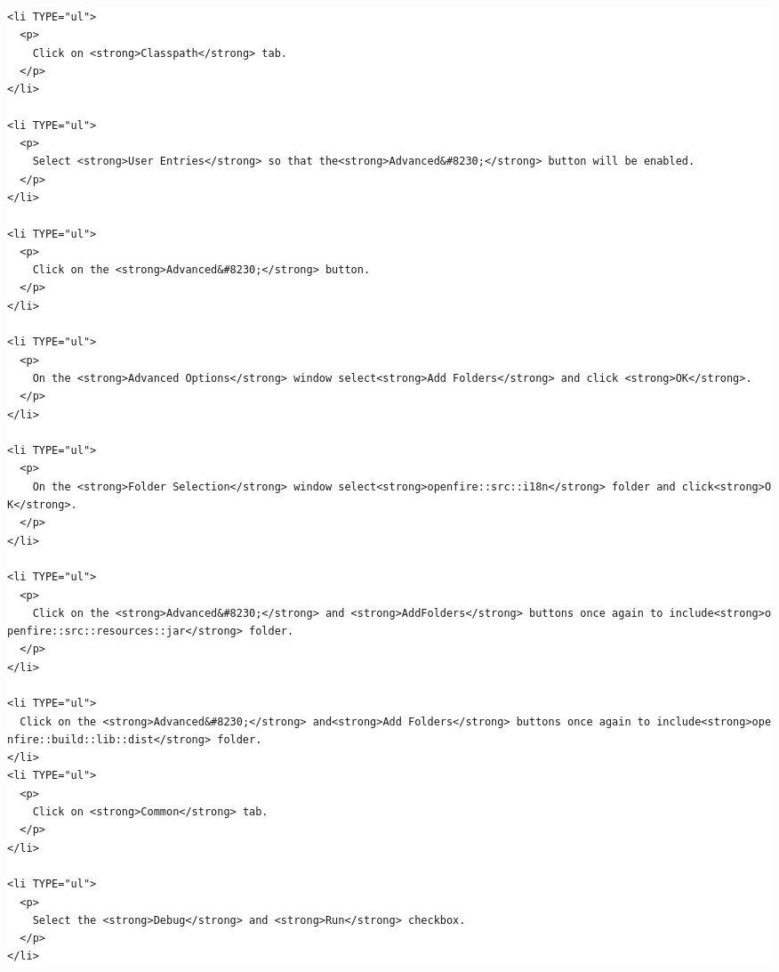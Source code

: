     <li TYPE="ul">
      <p>
        Click on <strong>Classpath</strong> tab.
      </p>
    </li>
    
    <li TYPE="ul">
      <p>
        Select <strong>User Entries</strong> so that the<strong>Advanced&#8230;</strong> button will be enabled.
      </p>
    </li>
    
    <li TYPE="ul">
      <p>
        Click on the <strong>Advanced&#8230;</strong> button.
      </p>
    </li>
    
    <li TYPE="ul">
      <p>
        On the <strong>Advanced Options</strong> window select<strong>Add Folders</strong> and click <strong>OK</strong>.
      </p>
    </li>
    
    <li TYPE="ul">
      <p>
        On the <strong>Folder Selection</strong> window select<strong>openfire::src::i18n</strong> folder and click<strong>OK</strong>.
      </p>
    </li>
    
    <li TYPE="ul">
      <p>
        Click on the <strong>Advanced&#8230;</strong> and <strong>AddFolders</strong> buttons once again to include<strong>openfire::src::resources::jar</strong> folder.
      </p>
    </li>
    
    <li TYPE="ul">
      Click on the <strong>Advanced&#8230;</strong> and<strong>Add Folders</strong> buttons once again to include<strong>openfire::build::lib::dist</strong> folder.
    </li>
    <li TYPE="ul">
      <p>
        Click on <strong>Common</strong> tab.
      </p>
    </li>
    
    <li TYPE="ul">
      <p>
        Select the <strong>Debug</strong> and <strong>Run</strong> checkbox.
      </p>
    </li>
    